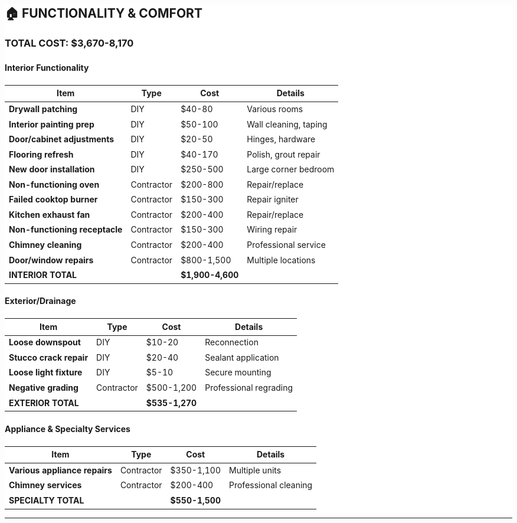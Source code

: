 
## 🏠 FUNCTIONALITY & COMFORT

### TOTAL COST: $3,670-8,170

#### **Interior Functionality**
| Item | Type | Cost | Details |
|------|------|------|---------|
| **Drywall patching** | DIY | $40-80 | Various rooms |
| **Interior painting prep** | DIY | $50-100 | Wall cleaning, taping |
| **Door/cabinet adjustments** | DIY | $20-50 | Hinges, hardware |
| **Flooring refresh** | DIY | $40-170 | Polish, grout repair |
| **New door installation** | DIY | $250-500 | Large corner bedroom |
| **Non-functioning oven** | Contractor | $200-800 | Repair/replace |
| **Failed cooktop burner** | Contractor | $150-300 | Repair igniter |
| **Kitchen exhaust fan** | Contractor | $200-400 | Repair/replace |
| **Non-functioning receptacle** | Contractor | $150-300 | Wiring repair |
| **Chimney cleaning** | Contractor | $200-400 | Professional service |
| **Door/window repairs** | Contractor | $800-1,500 | Multiple locations |
| **INTERIOR TOTAL** | | **$1,900-4,600** | |

#### **Exterior/Drainage**
| Item | Type | Cost | Details |
|------|------|------|---------|
| **Loose downspout** | DIY | $10-20 | Reconnection |
| **Stucco crack repair** | DIY | $20-40 | Sealant application |
| **Loose light fixture** | DIY | $5-10 | Secure mounting |
| **Negative grading** | Contractor | $500-1,200 | Professional regrading |
| **EXTERIOR TOTAL** | | **$535-1,270** | |

#### **Appliance & Specialty Services**
| Item | Type | Cost | Details |
|------|------|------|---------|
| **Various appliance repairs** | Contractor | $350-1,100 | Multiple units |
| **Chimney services** | Contractor | $200-400 | Professional cleaning |
| **SPECIALTY TOTAL** | | **$550-1,500** | |

---